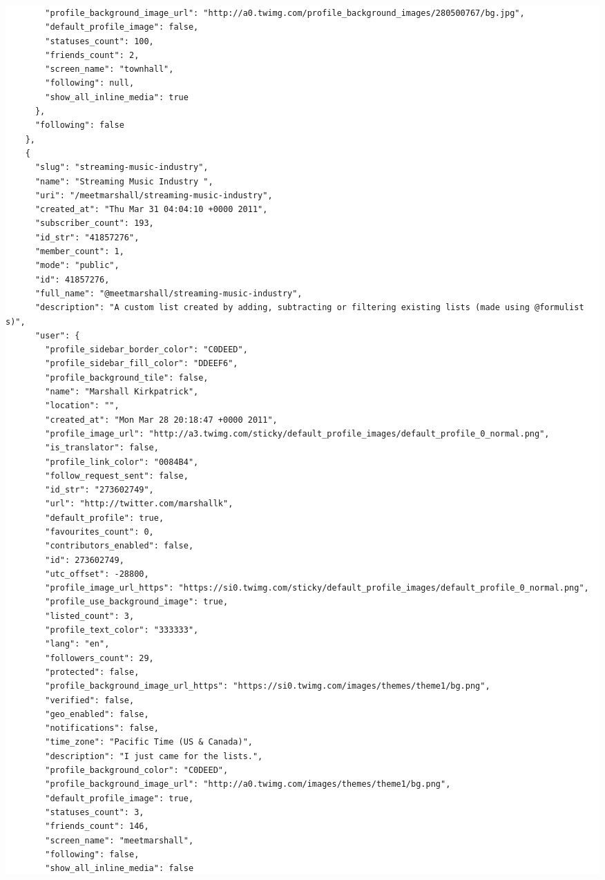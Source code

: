             "profile_background_image_url": "http://a0.twimg.com/profile_background_images/280500767/bg.jpg",
            "default_profile_image": false,
            "statuses_count": 100,
            "friends_count": 2,
            "screen_name": "townhall",
            "following": null,
            "show_all_inline_media": true
          },
          "following": false
        },
        {
          "slug": "streaming-music-industry",
          "name": "Streaming Music Industry ",
          "uri": "/meetmarshall/streaming-music-industry",
          "created_at": "Thu Mar 31 04:04:10 +0000 2011",
          "subscriber_count": 193,
          "id_str": "41857276",
          "member_count": 1,
          "mode": "public",
          "id": 41857276,
          "full_name": "@meetmarshall/streaming-music-industry",
          "description": "A custom list created by adding, subtracting or filtering existing lists (made using @formulists)",
          "user": {
            "profile_sidebar_border_color": "C0DEED",
            "profile_sidebar_fill_color": "DDEEF6",
            "profile_background_tile": false,
            "name": "Marshall Kirkpatrick",
            "location": "",
            "created_at": "Mon Mar 28 20:18:47 +0000 2011",
            "profile_image_url": "http://a3.twimg.com/sticky/default_profile_images/default_profile_0_normal.png",
            "is_translator": false,
            "profile_link_color": "0084B4",
            "follow_request_sent": false,
            "id_str": "273602749",
            "url": "http://twitter.com/marshallk",
            "default_profile": true,
            "favourites_count": 0,
            "contributors_enabled": false,
            "id": 273602749,
            "utc_offset": -28800,
            "profile_image_url_https": "https://si0.twimg.com/sticky/default_profile_images/default_profile_0_normal.png",
            "profile_use_background_image": true,
            "listed_count": 3,
            "profile_text_color": "333333",
            "lang": "en",
            "followers_count": 29,
            "protected": false,
            "profile_background_image_url_https": "https://si0.twimg.com/images/themes/theme1/bg.png",
            "verified": false,
            "geo_enabled": false,
            "notifications": false,
            "time_zone": "Pacific Time (US & Canada)",
            "description": "I just came for the lists.",
            "profile_background_color": "C0DEED",
            "profile_background_image_url": "http://a0.twimg.com/images/themes/theme1/bg.png",
            "default_profile_image": true,
            "statuses_count": 3,
            "friends_count": 146,
            "screen_name": "meetmarshall",
            "following": false,
            "show_all_inline_media": false